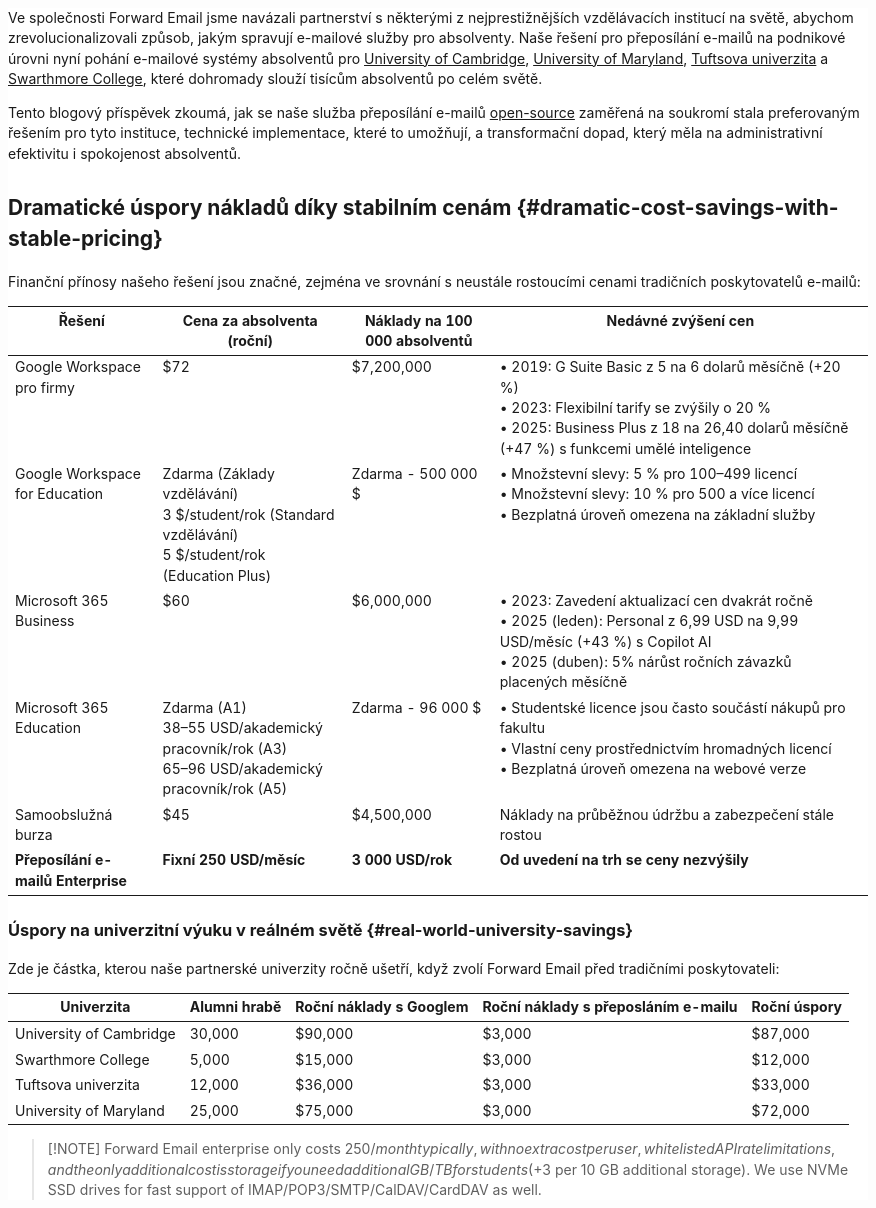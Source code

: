 Ve společnosti Forward Email jsme navázali partnerství s některými z nejprestižnějších vzdělávacích institucí na světě, abychom zrevolucionalizovali způsob, jakým spravují e-mailové služby pro absolventy. Naše řešení pro přeposílání e-mailů na podnikové úrovni nyní pohání e-mailové systémy absolventů pro [University of Cambridge](https://en.wikipedia.org/wiki/University_of_Cambridge), [University of Maryland](https://en.wikipedia.org/wiki/University_of_Maryland,\_College_Park), [Tuftsova univerzita](https://en.wikipedia.org/wiki/Tufts_University) a [Swarthmore College](https://en.wikipedia.org/wiki/Swarthmore_College), které dohromady slouží tisícům absolventů po celém světě.

Tento blogový příspěvek zkoumá, jak se naše služba přeposílání e-mailů [open-source](https://en.wikipedia.org/wiki/Open-source_software) zaměřená na soukromí stala preferovaným řešením pro tyto instituce, technické implementace, které to umožňují, a transformační dopad, který měla na administrativní efektivitu i spokojenost absolventů.

## Dramatické úspory nákladů díky stabilním cenám {#dramatic-cost-savings-with-stable-pricing}

Finanční přínosy našeho řešení jsou značné, zejména ve srovnání s neustále rostoucími cenami tradičních poskytovatelů e-mailů:

| Řešení | Cena za absolventa (roční) | Náklady na 100 000 absolventů | Nedávné zvýšení cen |
| ------------------------------ | --------------------------------------------------------------------------------------------------------- | ----------------------- | ---------------------------------------------------------------------------------------------------------------------------------------------------------------------------------------- |
| Google Workspace pro firmy | $72 | $7,200,000 | • 2019: G Suite Basic z 5 na 6 dolarů měsíčně (+20 %)<br>• 2023: Flexibilní tarify se zvýšily o 20 %<br>• 2025: Business Plus z 18 na 26,40 dolarů měsíčně (+47 %) s funkcemi umělé inteligence |
| Google Workspace for Education | Zdarma (Základy vzdělávání)<br>3 $/student/rok (Standard vzdělávání)<br>5 $/student/rok (Education Plus) | Zdarma - 500 000 $ | • Množstevní slevy: 5 % pro 100–499 licencí<br>• Množstevní slevy: 10 % pro 500 a více licencí<br>• Bezplatná úroveň omezena na základní služby |
| Microsoft 365 Business | $60 | $6,000,000 | • 2023: Zavedení aktualizací cen dvakrát ročně<br>• 2025 (leden): Personal z 6,99 USD na 9,99 USD/měsíc (+43 %) s Copilot AI<br>• 2025 (duben): 5% nárůst ročních závazků placených měsíčně |
| Microsoft 365 Education | Zdarma (A1)<br>38–55 USD/akademický pracovník/rok (A3)<br>65–96 USD/akademický pracovník/rok (A5) | Zdarma - 96 000 $ | • Studentské licence jsou často součástí nákupů pro fakultu<br>• Vlastní ceny prostřednictvím hromadných licencí<br>• Bezplatná úroveň omezena na webové verze |
| Samoobslužná burza | $45 | $4,500,000 | Náklady na průběžnou údržbu a zabezpečení stále rostou |
| **Přeposílání e-mailů Enterprise** | **Fixní 250 USD/měsíc** | **3 000 USD/rok** | **Od uvedení na trh se ceny nezvýšily** |

### Úspory na univerzitní výuku v reálném světě {#real-world-university-savings}

Zde je částka, kterou naše partnerské univerzity ročně ušetří, když zvolí Forward Email před tradičními poskytovateli:

| Univerzita | Alumni hrabě | Roční náklady s Googlem | Roční náklady s přeposláním e-mailu | Roční úspory |
| ----------------------- | ------------ | ----------------------- | ------------------------------ | -------------- |
| University of Cambridge | 30,000 | $90,000 | $3,000 | $87,000 |
| Swarthmore College | 5,000 | $15,000 | $3,000 | $12,000 |
| Tuftsova univerzita | 12,000 | $36,000 | $3,000 | $33,000 |
| University of Maryland | 25,000 | $75,000 | $3,000 | $72,000 |

> \[!NOTE]
> Forward Email enterprise only costs $250/month typically, with no extra cost per user, whitelisted API rate limitations, and the only additional cost is storage if you need additional GB/TB for students (+$3 per 10 GB additional storage). We use NVMe SSD drives for fast support of IMAP/POP3/SMTP/CalDAV/CardDAV as well.
